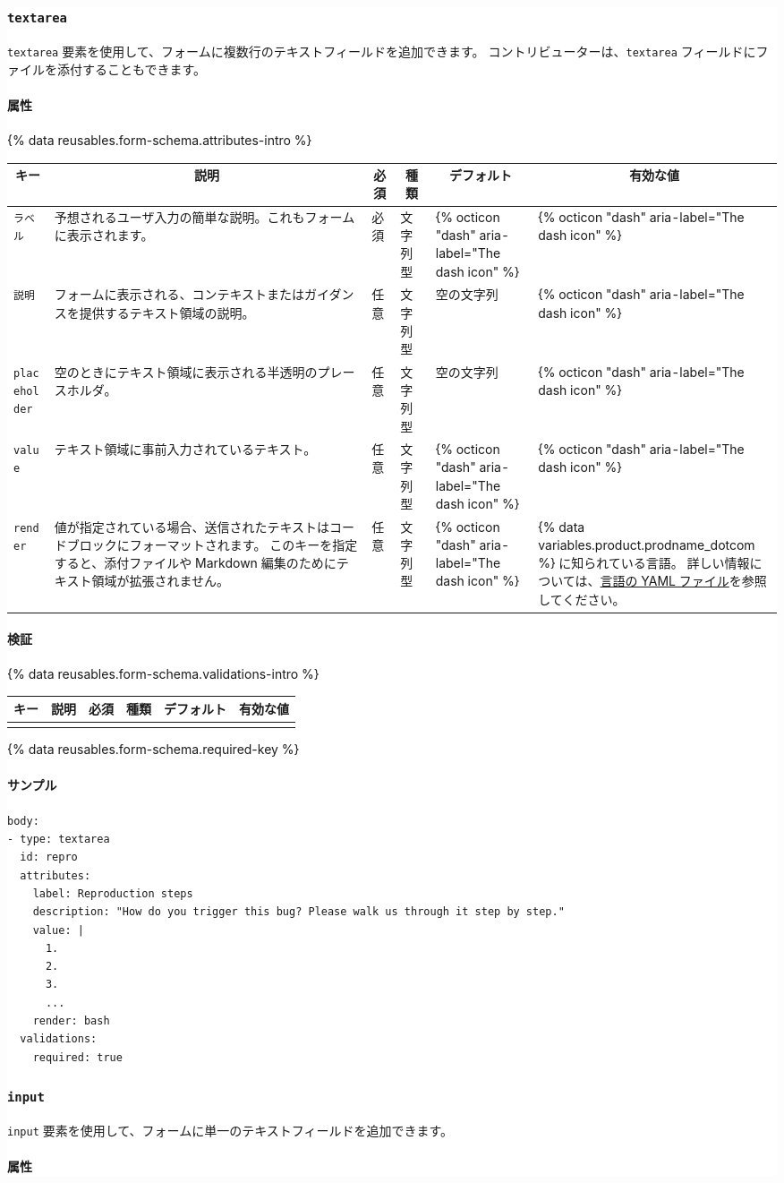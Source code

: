 ### `textarea`

`textarea` 要素を使用して、フォームに複数行のテキストフィールドを追加できます。 コントリビューターは、`textarea` フィールドにファイルを添付することもできます。

#### 属性

{% data reusables.form-schema.attributes-intro %}

| キー            | 説明                                                                                          | 必須 | 種類   | デフォルト                                           | 有効な値                                                                                                                                                                    |
| ------------- | ------------------------------------------------------------------------------------------- | -- | ---- | ----------------------------------------------- | ----------------------------------------------------------------------------------------------------------------------------------------------------------------------- |
| `ラベル`         | 予想されるユーザ入力の簡単な説明。これもフォームに表示されます。                                                            | 必須 | 文字列型 | {% octicon "dash" aria-label="The dash icon" %} | {% octicon "dash" aria-label="The dash icon" %}
| `説明`          | フォームに表示される、コンテキストまたはガイダンスを提供するテキスト領域の説明。                                                    | 任意 | 文字列型 | 空の文字列                                           | {% octicon "dash" aria-label="The dash icon" %}
| `placeholder` | 空のときにテキスト領域に表示される半透明のプレースホルダ。                                                               | 任意 | 文字列型 | 空の文字列                                           | {% octicon "dash" aria-label="The dash icon" %}
| `value`       | テキスト領域に事前入力されているテキスト。                                                                       | 任意 | 文字列型 | {% octicon "dash" aria-label="The dash icon" %} | {% octicon "dash" aria-label="The dash icon" %}
| `render`      | 値が指定されている場合、送信されたテキストはコードブロックにフォーマットされます。 このキーを指定すると、添付ファイルや Markdown 編集のためにテキスト領域が拡張されません。 | 任意 | 文字列型 | {% octicon "dash" aria-label="The dash icon" %} | {% data variables.product.prodname_dotcom %} に知られている言語。 詳しい情報については、[言語の YAML ファイル](https://github.com/github/linguist/blob/master/lib/linguist/languages.yml)を参照してください。 |

#### 検証

{% data reusables.form-schema.validations-intro %}

| キー | 説明 | 必須 | 種類 | デフォルト | 有効な値 |
| -- | -- | -- | -- | ----- | ---- |
|    |    |    |    |       |      |
{% data reusables.form-schema.required-key %}

#### サンプル

```YAML{:copy}
body:
- type: textarea
  id: repro
  attributes:
    label: Reproduction steps
    description: "How do you trigger this bug? Please walk us through it step by step."
    value: |
      1.
      2.
      3.
      ...
    render: bash
  validations:
    required: true
```

### `input`

`input` 要素を使用して、フォームに単一のテキストフィールドを追加できます。

#### 属性
